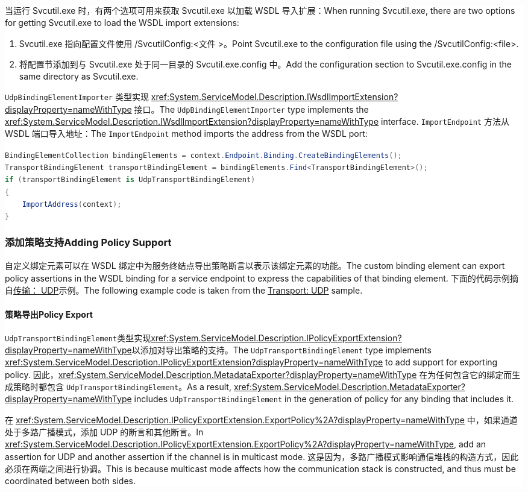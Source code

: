  <span data-ttu-id="97030-140">当运行 Svcutil.exe 时，有两个选项可用来获取 Svcutil.exe 以加载 WSDL 导入扩展：</span><span class="sxs-lookup"><span data-stu-id="97030-140">When running Svcutil.exe, there are two options for getting Svcutil.exe to load the WSDL import extensions:</span></span>  
  
1.  <span data-ttu-id="97030-141">Svcutil.exe 指向配置文件使用 /SvcutilConfig:\<文件 >。</span><span class="sxs-lookup"><span data-stu-id="97030-141">Point Svcutil.exe to the configuration file using the /SvcutilConfig:\<file>.</span></span>  
  
2.  <span data-ttu-id="97030-142">将配置节添加到与 Svcutil.exe 处于同一目录的 Svcutil.exe.config 中。</span><span class="sxs-lookup"><span data-stu-id="97030-142">Add the configuration section to Svcutil.exe.config in the same directory as Svcutil.exe.</span></span>  
  
 <span data-ttu-id="97030-143">`UdpBindingElementImporter` 类型实现 <xref:System.ServiceModel.Description.IWsdlImportExtension?displayProperty=nameWithType> 接口。</span><span class="sxs-lookup"><span data-stu-id="97030-143">The `UdpBindingElementImporter` type implements the <xref:System.ServiceModel.Description.IWsdlImportExtension?displayProperty=nameWithType> interface.</span></span> <span data-ttu-id="97030-144">`ImportEndpoint` 方法从 WSDL 端口导入地址：</span><span class="sxs-lookup"><span data-stu-id="97030-144">The `ImportEndpoint` method imports the address from the WSDL port:</span></span>  
  
```csharp  
BindingElementCollection bindingElements = context.Endpoint.Binding.CreateBindingElements();  
TransportBindingElement transportBindingElement = bindingElements.Find<TransportBindingElement>();  
if (transportBindingElement is UdpTransportBindingElement)  
{  
    ImportAddress(context);  
}  
```  
  
### <a name="adding-policy-support"></a><span data-ttu-id="97030-145">添加策略支持</span><span class="sxs-lookup"><span data-stu-id="97030-145">Adding Policy Support</span></span>  
 <span data-ttu-id="97030-146">自定义绑定元素可以在 WSDL 绑定中为服务终结点导出策略断言以表示该绑定元素的功能。</span><span class="sxs-lookup"><span data-stu-id="97030-146">The custom binding element can export policy assertions in the WSDL binding for a service endpoint to express the capabilities of that binding element.</span></span> <span data-ttu-id="97030-147">下面的代码示例摘自[传输： UDP](../../../../docs/framework/wcf/samples/transport-udp.md)示例。</span><span class="sxs-lookup"><span data-stu-id="97030-147">The following example code is taken from the [Transport: UDP](../../../../docs/framework/wcf/samples/transport-udp.md) sample.</span></span>  
  
#### <a name="policy-export"></a><span data-ttu-id="97030-148">策略导出</span><span class="sxs-lookup"><span data-stu-id="97030-148">Policy Export</span></span>  
 <span data-ttu-id="97030-149">`UdpTransportBindingElement`类型实现<xref:System.ServiceModel.Description.IPolicyExportExtension?displayProperty=nameWithType>以添加对导出策略的支持。</span><span class="sxs-lookup"><span data-stu-id="97030-149">The `UdpTransportBindingElement` type implements <xref:System.ServiceModel.Description.IPolicyExportExtension?displayProperty=nameWithType> to add support for exporting policy.</span></span> <span data-ttu-id="97030-150">因此，<xref:System.ServiceModel.Description.MetadataExporter?displayProperty=nameWithType> 在为任何包含它的绑定而生成策略时都包含 `UdpTransportBindingElement`。</span><span class="sxs-lookup"><span data-stu-id="97030-150">As a result, <xref:System.ServiceModel.Description.MetadataExporter?displayProperty=nameWithType> includes `UdpTransportBindingElement` in the generation of policy for any binding that includes it.</span></span>  
  
 <span data-ttu-id="97030-151">在 <xref:System.ServiceModel.Description.IPolicyExportExtension.ExportPolicy%2A?displayProperty=nameWithType> 中，如果通道处于多路广播模式，添加 UDP 的断言和其他断言。</span><span class="sxs-lookup"><span data-stu-id="97030-151">In <xref:System.ServiceModel.Description.IPolicyExportExtension.ExportPolicy%2A?displayProperty=nameWithType>, add an assertion for UDP and another assertion if the channel is in multicast mode.</span></span> <span data-ttu-id="97030-152">这是因为，多路广播模式影响通信堆栈的构造方式，因此必须在两端之间进行协调。</span><span class="sxs-lookup"><span data-stu-id="97030-152">This is because multicast mode affects how the communication stack is constructed, and thus must be coordinated between both sides.</span></span>  
  
